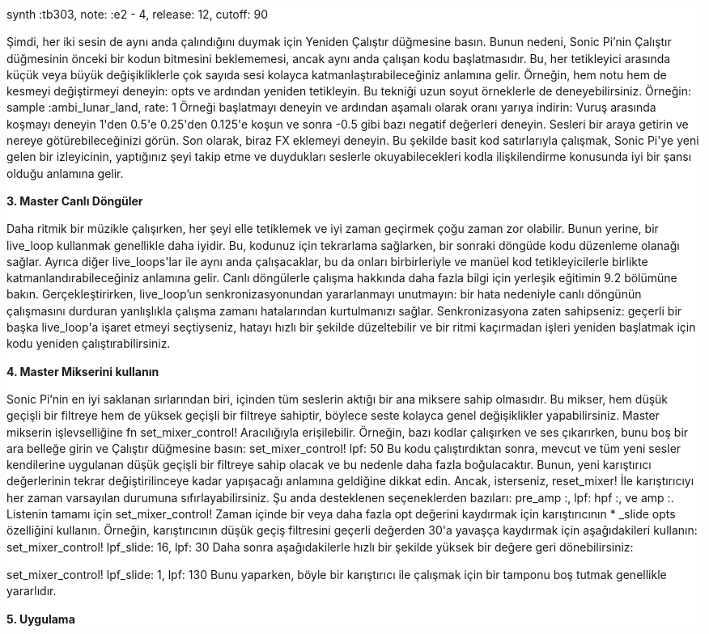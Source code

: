 synth :tb303, note: :e2 - 4, release: 12, cutoff: 90

Şimdi, her iki sesin de aynı anda çalındığını duymak için Yeniden Çalıştır düğmesine basın. Bunun nedeni, Sonic Pi’nin Çalıştır düğmesinin önceki bir kodun bitmesini beklememesi, ancak aynı anda çalışan kodu başlatmasıdır. Bu, her tetikleyici arasında küçük veya büyük değişikliklerle çok sayıda sesi kolayca katmanlaştırabileceğiniz anlamına gelir. Örneğin, hem notu hem de kesmeyi değiştirmeyi deneyin: opts ve ardından yeniden tetikleyin.
Bu tekniği uzun soyut örneklerle de deneyebilirsiniz. Örneğin:
sample :ambi_lunar_land, rate: 1 
Örneği başlatmayı deneyin ve ardından aşamalı olarak oranı yarıya indirin: Vuruş arasında koşmayı deneyin 1'den 0.5'e 0.25'den 0.125'e koşun ve sonra -0.5 gibi bazı negatif değerleri deneyin. Sesleri bir araya getirin ve nereye götürebileceğinizi görün. Son olarak, biraz FX eklemeyi deneyin.
Bu şekilde basit kod satırlarıyla çalışmak, Sonic Pi'ye yeni gelen bir izleyicinin, yaptığınız şeyi takip etme ve duydukları seslerle okuyabilecekleri kodla ilişkilendirme konusunda iyi bir şansı olduğu anlamına gelir.

**3. Master Canlı Döngüler**

Daha ritmik bir müzikle çalışırken, her şeyi elle tetiklemek ve iyi zaman geçirmek çoğu zaman zor olabilir. Bunun yerine, bir live_loop kullanmak genellikle daha iyidir. Bu, kodunuz için tekrarlama sağlarken, bir sonraki döngüde kodu düzenleme olanağı sağlar. Ayrıca diğer live_loops'lar ile aynı anda çalışacaklar, bu da onları birbirleriyle ve manüel kod tetikleyicilerle birlikte katmanlandırabileceğiniz anlamına gelir. Canlı döngülerle çalışma hakkında daha fazla bilgi için yerleşik eğitimin 9.2 bölümüne bakın.
Gerçekleştirirken, live_loop’un senkronizasyonundan yararlanmayı unutmayın: bir hata nedeniyle canlı döngünün çalışmasını durduran yanlışlıkla çalışma zamanı hatalarından kurtulmanızı sağlar. Senkronizasyona zaten sahipseniz: geçerli bir başka live_loop'a işaret etmeyi seçtiyseniz, hatayı hızlı bir şekilde düzeltebilir ve bir ritmi kaçırmadan işleri yeniden başlatmak için kodu yeniden çalıştırabilirsiniz.

**4. Master Mikserini kullanın**

Sonic Pi’nin en iyi saklanan sırlarından biri, içinden tüm seslerin aktığı bir ana miksere sahip olmasıdır. Bu mikser, hem düşük geçişli bir filtreye hem de yüksek geçişli bir filtreye sahiptir, böylece seste kolayca genel değişiklikler yapabilirsiniz. Master mikserin işlevselliğine fn set_mixer_control! Aracılığıyla erişilebilir. Örneğin, bazı kodlar çalışırken ve ses çıkarırken, bunu boş bir ara belleğe girin ve Çalıştır düğmesine basın:
set_mixer_control! lpf: 50
Bu kodu çalıştırdıktan sonra, mevcut ve tüm yeni sesler kendilerine uygulanan düşük geçişli bir filtreye sahip olacak ve bu nedenle daha fazla boğulacaktır. Bunun, yeni karıştırıcı değerlerinin tekrar değiştirilinceye kadar yapışacağı anlamına geldiğine dikkat edin. Ancak, isterseniz, reset_mixer! İle karıştırıcıyı her zaman varsayılan durumuna sıfırlayabilirsiniz. Şu anda desteklenen seçeneklerden bazıları: pre_amp :, lpf: hpf :, ve amp :. Listenin tamamı için set_mixer_control!
Zaman içinde bir veya daha fazla opt değerini kaydırmak için karıştırıcının * _slide opts özelliğini kullanın. Örneğin, karıştırıcının düşük geçiş filtresini geçerli değerden 30'a yavaşça kaydırmak için aşağıdakileri kullanın:
set_mixer_control! lpf_slide: 16, lpf: 30 
Daha sonra aşağıdakilerle hızlı bir şekilde yüksek bir değere geri dönebilirsiniz:

set_mixer_control! lpf_slide: 1, lpf: 130 
Bunu yaparken, böyle bir karıştırıcı ile çalışmak için bir tamponu boş tutmak genellikle yararlıdır.

**5. Uygulama**
